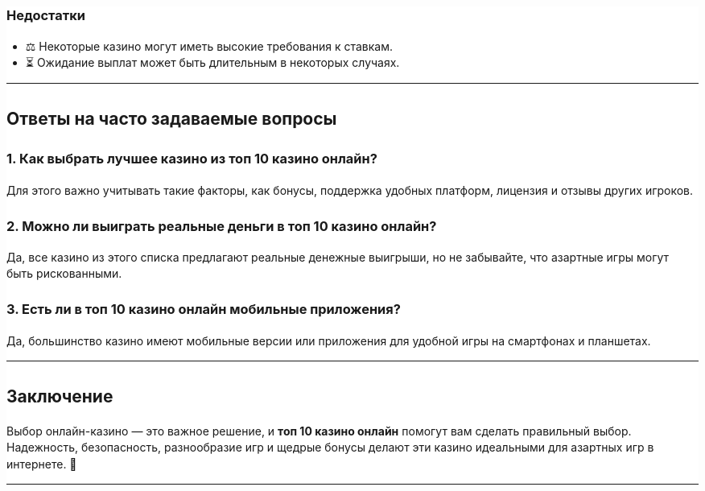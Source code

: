 ### Недостатки

- ⚖️ Некоторые казино могут иметь высокие требования к ставкам.
- ⏳ Ожидание выплат может быть длительным в некоторых случаях.

---

## Ответы на часто задаваемые вопросы

### 1. Как выбрать лучшее казино из **топ 10 казино онлайн**?
Для этого важно учитывать такие факторы, как бонусы, поддержка удобных платформ, лицензия и отзывы других игроков.

### 2. Можно ли выиграть реальные деньги в **топ 10 казино онлайн**?
Да, все казино из этого списка предлагают реальные денежные выигрыши, но не забывайте, что азартные игры могут быть рискованными.

### 3. Есть ли в **топ 10 казино онлайн** мобильные приложения?
Да, большинство казино имеют мобильные версии или приложения для удобной игры на смартфонах и планшетах.

---

## Заключение

Выбор онлайн-казино — это важное решение, и **топ 10 казино онлайн** помогут вам сделать правильный выбор. Надежность, безопасность, разнообразие игр и щедрые бонусы делают эти казино идеальными для азартных игр в интернете. 🎰

---

